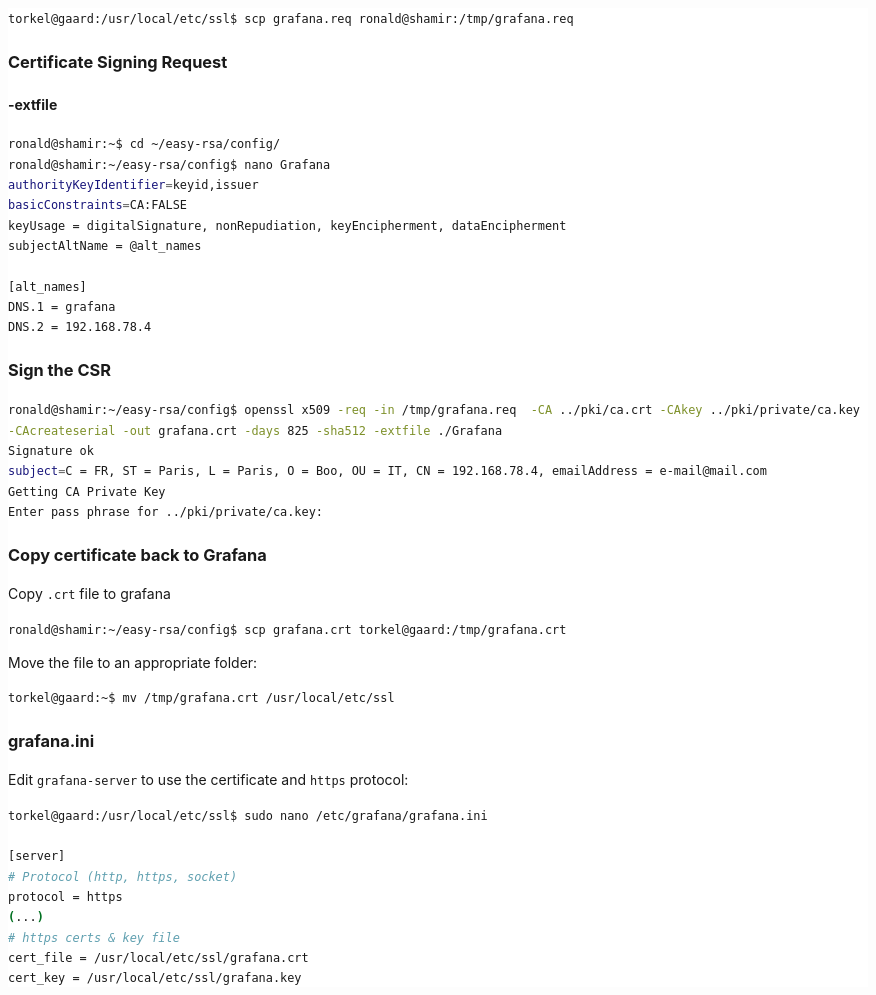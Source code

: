 ```bash
torkel@gaard:/usr/local/etc/ssl$ scp grafana.req ronald@shamir:/tmp/grafana.req
```

### Certificate Signing Request
#### -extfile
```bash
ronald@shamir:~$ cd ~/easy-rsa/config/
ronald@shamir:~/easy-rsa/config$ nano Grafana 
authorityKeyIdentifier=keyid,issuer
basicConstraints=CA:FALSE
keyUsage = digitalSignature, nonRepudiation, keyEncipherment, dataEncipherment
subjectAltName = @alt_names

[alt_names]
DNS.1 = grafana
DNS.2 = 192.168.78.4
```
### Sign the CSR
```bash
ronald@shamir:~/easy-rsa/config$ openssl x509 -req -in /tmp/grafana.req  -CA ../pki/ca.crt -CAkey ../pki/private/ca.key -CAcreateserial -out grafana.crt -days 825 -sha512 -extfile ./Grafana 
Signature ok
subject=C = FR, ST = Paris, L = Paris, O = Boo, OU = IT, CN = 192.168.78.4, emailAddress = e-mail@mail.com
Getting CA Private Key
Enter pass phrase for ../pki/private/ca.key:
```
### Copy certificate back to Grafana
Copy `.crt` file to grafana
```bash
ronald@shamir:~/easy-rsa/config$ scp grafana.crt torkel@gaard:/tmp/grafana.crt
```
Move the file to an appropriate folder:
```bash
torkel@gaard:~$ mv /tmp/grafana.crt /usr/local/etc/ssl
```

### grafana.ini
Edit `grafana-server` to use the certificate and `https` protocol:
```bash
torkel@gaard:/usr/local/etc/ssl$ sudo nano /etc/grafana/grafana.ini 

[server]
# Protocol (http, https, socket)
protocol = https
(...)
# https certs & key file
cert_file = /usr/local/etc/ssl/grafana.crt
cert_key = /usr/local/etc/ssl/grafana.key
```
